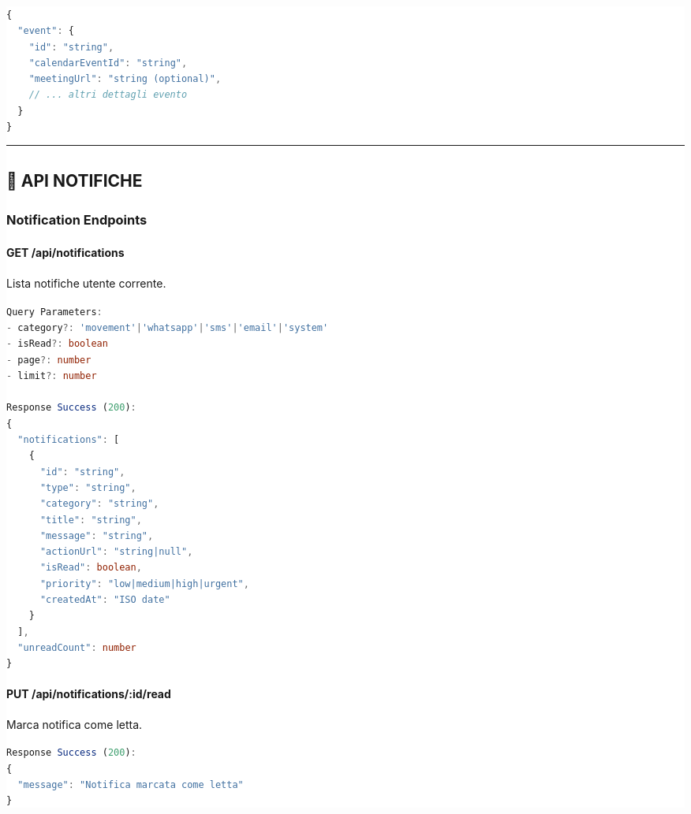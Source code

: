 ```typescript
{
  "event": {
    "id": "string",
    "calendarEventId": "string",
    "meetingUrl": "string (optional)",
    // ... altri dettagli evento
  }
}
```

---

## 🔔 **API NOTIFICHE**

### **Notification Endpoints**

#### **GET /api/notifications**
Lista notifiche utente corrente.

```typescript
Query Parameters:
- category?: 'movement'|'whatsapp'|'sms'|'email'|'system'
- isRead?: boolean
- page?: number
- limit?: number

Response Success (200):
{
  "notifications": [
    {
      "id": "string",
      "type": "string",
      "category": "string",
      "title": "string",
      "message": "string",
      "actionUrl": "string|null",
      "isRead": boolean,
      "priority": "low|medium|high|urgent",
      "createdAt": "ISO date"
    }
  ],
  "unreadCount": number
}
```

#### **PUT /api/notifications/:id/read**
Marca notifica come letta.

```typescript
Response Success (200):
{
  "message": "Notifica marcata come letta"
}
```
